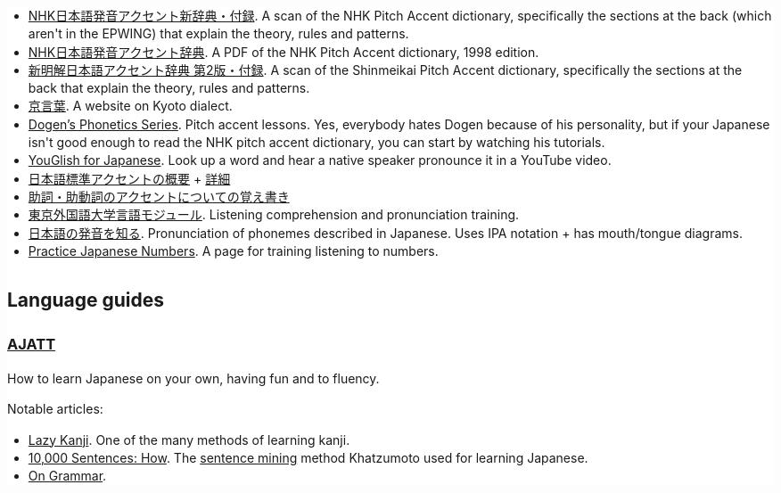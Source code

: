 * [NHK日本語発音アクセント新辞典・付録](https://www.mediafire.com/file/tsrs58rg61y8x3d/NHK%25E6%2597%25A5%25E6%259C%25AC%25E8%25AA%259E%25E7%2599%25BA%25E9%259F%25B3%25E3%2582%25A2%25E3%2582%25AF%25E3%2582%25BB%25E3%2583%25B3%25E3%2583%2588%25E6%2596%25B0%25E8%25BE%259E%25E5%2585%25B8%25E3%2583%25BB%25E4%25BB%2598%25E9%258C%25B2.pdf/file).
  A scan of the NHK Pitch Accent dictionary,
  specifically the sections at the back (which aren't in the EPWING)
  that explain the theory, rules and patterns.
* [NHK日本語発音アクセント辞典](http://bookszlibb74ugqojhzhg2a63w5i2atv5bqarulgczawnbmsb6s6qead.onion/book/12671999/adb8bd).
  A PDF of the NHK Pitch Accent dictionary, 1998 edition.
* [新明解日本語アクセント辞典 第2版・付録](https://www.mediafire.com/file/mwzighd9dnvo63w/%25E6%2596%25B0%25E6%2598%258E%25E8%25A7%25A3%25E6%2597%25A5%25E6%259C%25AC%25E8%25AA%259E%25E3%2582%25A2%25E3%2582%25AF%25E3%2582%25BB%25E3%2583%25B3%25E3%2583%2588%25E8%25BE%259E%25E5%2585%25B8_%25E7%25AC%25AC2%25E7%2589%2588%25E3%2583%25BB%25E4%25BB%2598%25E9%258C%25B2.pdf/file).
  A scan of the Shinmeikai Pitch Accent dictionary,
  specifically the sections at the back
  that explain the theory, rules and patterns.
* [京言葉](http://www.akenotsuki.com/kyookotoba/).
  A website on Kyoto dialect.
* [Dogen’s Phonetics Series](https://mega.nz/folder/sVEizTTb#Z_0QKuN2GyMphaK9w4-A5Q).
  Pitch accent lessons.
  Yes, everybody hates Dogen because of his personality,
  but if your Japanese isn't good enough to read the NHK pitch accent dictionary,
  you can start by watching his tutorials.
* [YouGlish for Japanese](https://youglish.com/japanese).
  Look up a word and hear a native speaker pronounce it in a YouTube video.
* [日本語標準アクセントの概要](https://tokyoaccent.com/accent/accent.htm) + [詳細](https://tokyoaccent.com/accent/accent2.htm)
* [助詞・助動詞のアクセントについての覚え書き](http://www.lang.osaka-u.ac.jp/~caris/articles/%E5%8A%A9%E8%A9%9E%E3%83%BB%E5%8A%A9%E5%8B%95%E8%A9%9E%E3%81%AE%E3%82%A2%E3%82%AF%E3%82%BB%E3%83%B3%E3%83%88%E3%81%AB%E3%81%A4%E3%81%84%E3%81%A6%E3%81%AE%E8%A6%9A%E3%81%88%E6%9B%B8%E3%81%8D.pdf)
* [東京外国語大学言語モジュール](http://www.coelang.tufs.ac.jp/mt/ja/pmod/practical/).
  Listening comprehension and pronunciation training.
* [日本語の発音を知る](https://ipa-mania.com/category/japanese-pronunciation/).
  Pronunciation of phonemes described in Japanese.
  Uses IPA notation + has mouth/tongue diagrams.
* [Practice Japanese Numbers](https://langpractice.com/japanese/).
  A page for training listening to numbers.

## Language guides

### [AJATT](https://web.archive.org/web/20100403201214/http://www.alljapaneseallthetime.com/blog/all-japanese-all-the-time-ajatt-how-to-learn-japanese-on-your-own-having-fun-and-to-fluency)

How to learn Japanese on your own, having fun and to fluency.

Notable articles:

* [Lazy Kanji](https://web.archive.org/web/20100403201243/http://www.alljapaneseallthetime.com/blog/lazy-kanji-cards-a-new-srs-card-format).
  One of the many methods of learning kanji.
* [10,000 Sentences: How](https://web.archive.org/web/20081122063325/http://www.alljapaneseallthetime.com/blog/10000-sentences-how/).
  The [sentence mining](sentence-mining.html) method Khatzumoto used for learning Japanese.
* [On Grammar](https://web.archive.org/web/20070504025927/http://www.alljapaneseallthetime.com/blog/on-grammar).
